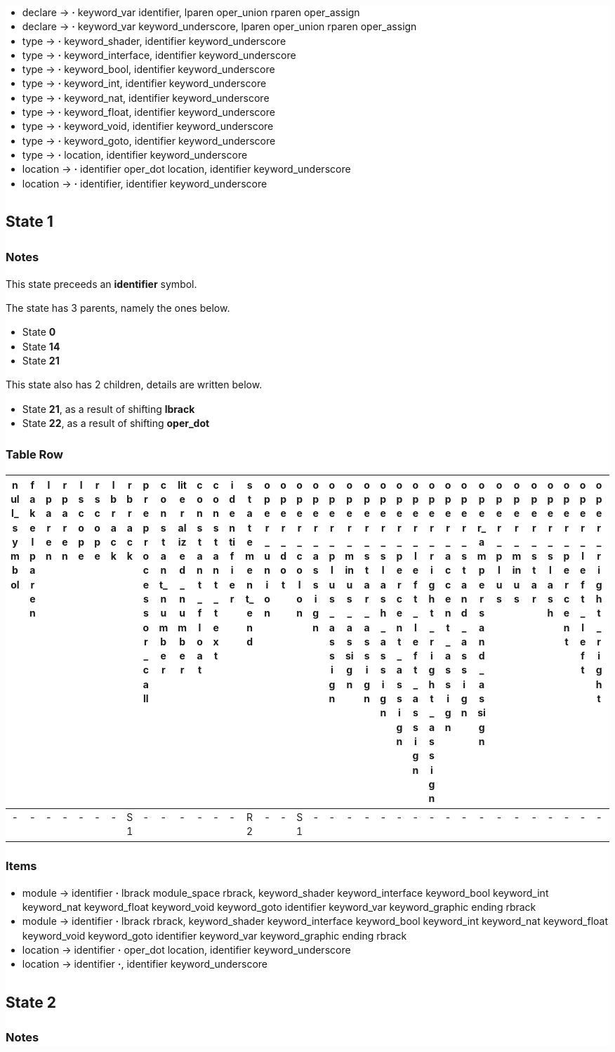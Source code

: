 * declare -> **·** keyword_var identifier, lparen oper_union rparen oper_assign
* declare -> **·** keyword_var keyword_underscore, lparen oper_union rparen oper_assign
* type -> **·** keyword_shader, identifier keyword_underscore
* type -> **·** keyword_interface, identifier keyword_underscore
* type -> **·** keyword_bool, identifier keyword_underscore
* type -> **·** keyword_int, identifier keyword_underscore
* type -> **·** keyword_nat, identifier keyword_underscore
* type -> **·** keyword_float, identifier keyword_underscore
* type -> **·** keyword_void, identifier keyword_underscore
* type -> **·** keyword_goto, identifier keyword_underscore
* type -> **·** location, identifier keyword_underscore
* location -> **·** identifier oper_dot location, identifier keyword_underscore
* location -> **·** identifier, identifier keyword_underscore

## State 1

### Notes

This state preceeds an **identifier** symbol.

The state has 3 parents, namely the ones below.

* State **0**
* State **14**
* State **21**

This state also has 2 children, details are written below.

* State **21**, as a result of shifting **lbrack**
* State **22**, as a result of shifting **oper_dot**

### Table Row

| null_symbol | fakelparen | lparen | rparen | lscope | rscope | lbrack | rbrack | preprocessor_call | constant_number | literalized_number | constant_float | constant_text | identifier | statement_end | oper_union | oper_dot | oper_colon | oper_assign | oper_plus_assign | oper_minus_assign | oper_star_assign | oper_slash_assign | oper_percent_assign | oper_left_left_assign | oper_right_right_assign | oper_accent_assign | oper_stand_assign | oper_ampersand_assign | oper_plus | oper_minus | oper_star | oper_slash | oper_percent | oper_left_left | oper_right_right | oper_accent | oper_stand | oper_ampersand | oper_plus_plus | oper_minus_minus | oper_ampersand_ampersand | oper_stand_stand | oper_equal | oper_not_equal | oper_less_than | oper_less_than_equal | oper_greater_than | oper_greater_than_equal | keyword_shader | keyword_float | keyword_bool | keyword_void | keyword_int | keyword_nat | keyword_var | keyword_goto | keyword_seg | keyword_graphic | keyword_interface | keyword_while | keyword_if | keyword_else | keyword_underscore | start | module_space | module_item | interface | declare | type | defargs | defunion | defassignunion | lval | item | rval | single_arg | paren_oper | any_oper | fakecall | fakecall_union | call_item | union | array_access | array | location | code | stmtunion | stmt | simple_stmt | goto_stmt | seg_stmt | vardef | declare_union | sid_union | assign | assign_oper | if | if_else | shader | module | ending |
| :---: | :---: | :---: | :---: | :---: | :---: | :---: | :---: | :---: | :---: | :---: | :---: | :---: | :---: | :---: | :---: | :---: | :---: | :---: | :---: | :---: | :---: | :---: | :---: | :---: | :---: | :---: | :---: | :---: | :---: | :---: | :---: | :---: | :---: | :---: | :---: | :---: | :---: | :---: | :---: | :---: | :---: | :---: | :---: | :---: | :---: | :---: | :---: | :---: | :---: | :---: | :---: | :---: | :---: | :---: | :---: | :---: | :---: | :---: | :---: | :---: | :---: | :---: | :---: | :---: | :---: | :---: | :---: | :---: | :---: | :---: | :---: | :---: | :---: | :---: | :---: | :---: | :---: | :---: | :---: | :---: | :---: | :---: | :---: | :---: | :---: | :---: | :---: | :---: | :---: | :---: | :---: | :---: | :---: | :---: | :---: | :---: | :---: | :---: | :---: | :---: | :---: |
| - | - | - | - | - | - | - | S1 | - | - | - | - | - | - | R2 | - | - | S1 | - | - | - | - | - | - | - | - | - | - | - | - | - | - | - | - | - | - | - | - | - | - | - | - | - | - | - | - | - | - | - | - | - | - | - | - | - | - | - | - | - | - | - | - | - | - | R2 | - | - | - | - | - | - | - | - | - | - | - | - | - | - | - | - | - | - | - | - | - | - | - | - | - | - | - | - | - | - | - | - | - | - | - | - | - |

### Items

* module -> identifier **·** lbrack module_space rbrack, keyword_shader keyword_interface keyword_bool keyword_int keyword_nat keyword_float keyword_void keyword_goto identifier keyword_var keyword_graphic ending rbrack
* module -> identifier **·** lbrack rbrack, keyword_shader keyword_interface keyword_bool keyword_int keyword_nat keyword_float keyword_void keyword_goto identifier keyword_var keyword_graphic ending rbrack
* location -> identifier **·** oper_dot location, identifier keyword_underscore
* location -> identifier **·**, identifier keyword_underscore

## State 2

### Notes
